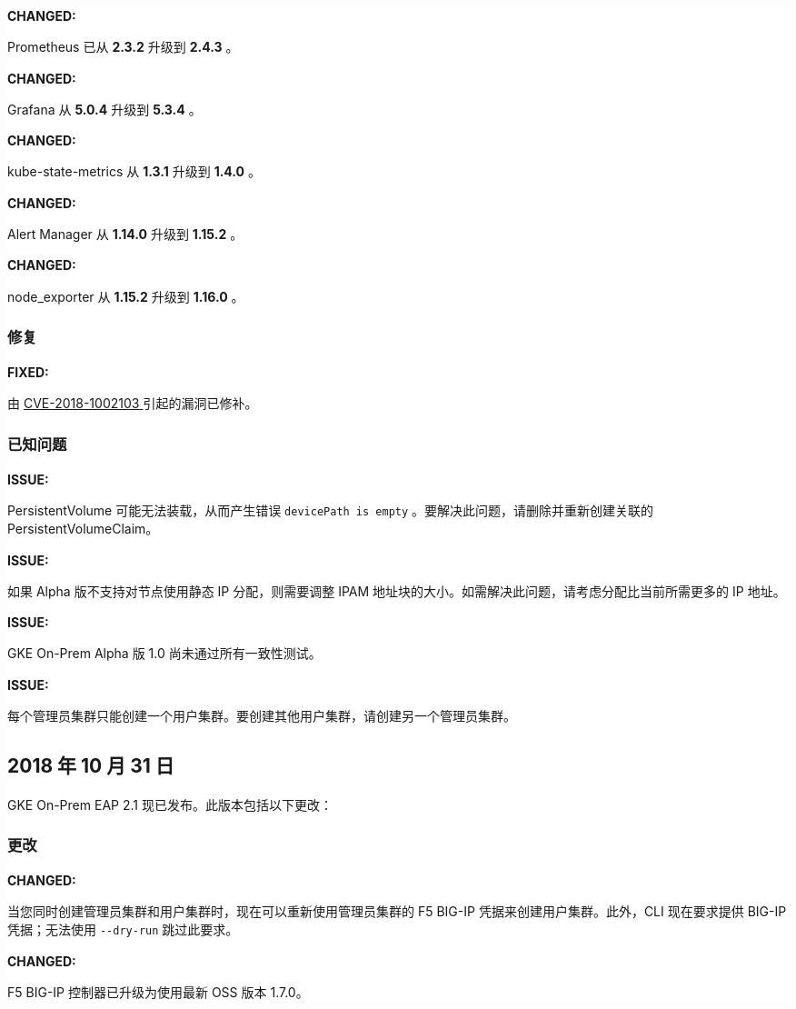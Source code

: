 **CHANGED:**

Prometheus 已从 **2.3.2** 升级到 **2.4.3** 。

**CHANGED:**

Grafana 从 **5.0.4** 升级到 **5.3.4** 。

**CHANGED:**

kube-state-metrics 从 **1.3.1** 升级到 **1.4.0** 。

**CHANGED:**

Alert Manager 从 **1.14.0** 升级到 **1.15.2** 。

**CHANGED:**

node_exporter 从 **1.15.2** 升级到 **1.16.0** 。

###  修复

**FIXED:**

由 [ CVE-2018-1002103 ](https://github.com/kubernetes/minikube/issues/3208)
引起的漏洞已修补。

###  已知问题

**ISSUE:**

PersistentVolume 可能无法装载，从而产生错误 ` devicePath is empty ` 。要解决此问题，请删除并重新创建关联的
PersistentVolumeClaim。

**ISSUE:**

如果 Alpha 版不支持对节点使用静态 IP 分配，则需要调整 IPAM 地址块的大小。如需解决此问题，请考虑分配比当前所需更多的 IP 地址。

**ISSUE:**

GKE On-Prem Alpha 版 1.0 尚未通过所有一致性测试。

**ISSUE:**

每个管理员集群只能创建一个用户集群。要创建其他用户集群，请创建另一个管理员集群。

##  2018 年 10 月 31 日

GKE On-Prem EAP 2.1 现已发布。此版本包括以下更改：

###  更改

**CHANGED:**

当您同时创建管理员集群和用户集群时，现在可以重新使用管理员集群的 F5 BIG-IP 凭据来创建用户集群。此外，CLI 现在要求提供 BIG-IP
凭据；无法使用 ` --dry-run ` 跳过此要求。

**CHANGED:**

F5 BIG-IP 控制器已升级为使用最新 OSS 版本 1.7.0。
